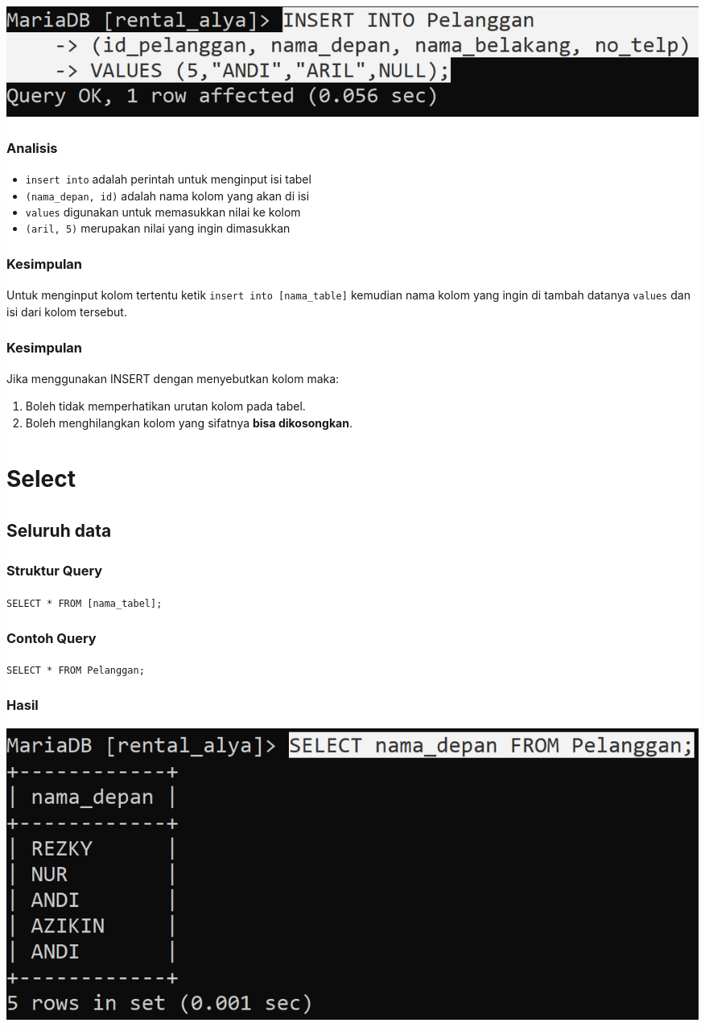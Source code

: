 ![GAMBAR](ASET/MENYEBUT_KOLOM.png)

### Analisis
- `insert into` adalah perintah untuk menginput isi tabel
- `(nama_depan, id)` adalah nama kolom yang akan di isi
- `values` digunakan untuk memasukkan nilai ke kolom
- `(aril, 5)` merupakan nilai yang ingin dimasukkan
### Kesimpulan
Untuk menginput kolom tertentu ketik `insert into [nama_table]` kemudian nama kolom yang ingin di tambah datanya `values` dan isi dari kolom tersebut. 
### Kesimpulan
Jika menggunakan INSERT dengan menyebutkan kolom maka:
1. Boleh tidak memperhatikan urutan kolom pada tabel.
2. Boleh menghilangkan kolom yang sifatnya **bisa dikosongkan**.
# Select
## Seluruh data
### Struktur Query
```mysql
SELECT * FROM [nama_tabel];
```
### Contoh Query
```mysql
SELECT * FROM Pelanggan;
```
### Hasil
![GAMBAR](ASET/select.png)
